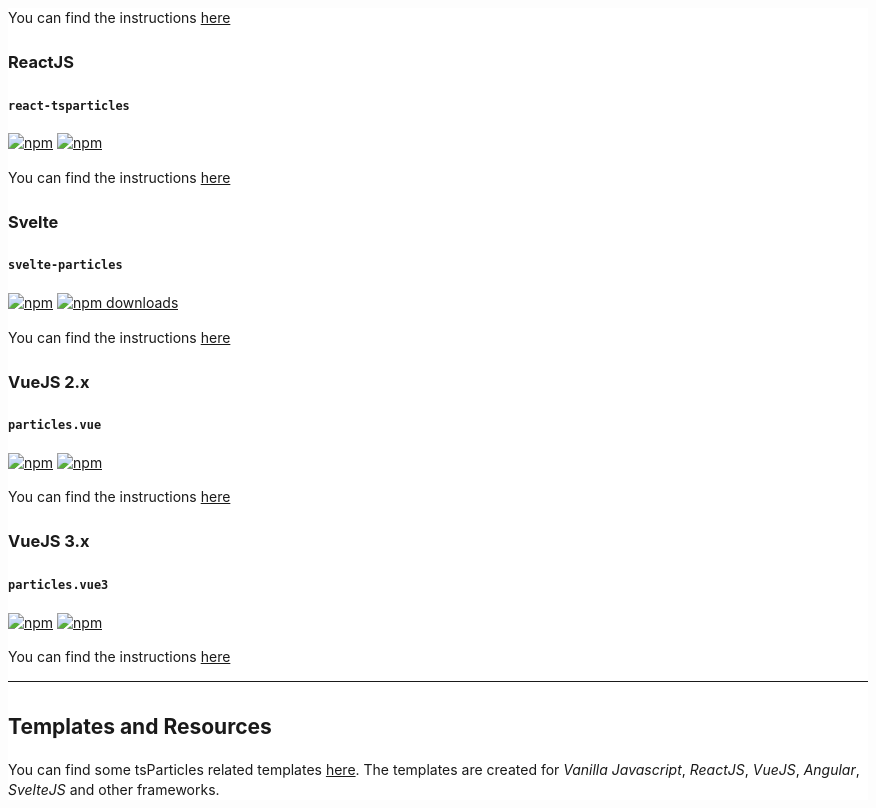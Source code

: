 You can find the instructions [here](https://github.com/matteobruni/tsparticles/blob/main/components/preact/README.md)

### ReactJS

#### `react-tsparticles`

[![npm](https://img.shields.io/npm/v/react-tsparticles)](https://www.npmjs.com/package/react-tsparticles) [![npm](https://img.shields.io/npm/dm/react-tsparticles)](https://www.npmjs.com/package/react-tsparticles)

You can find the instructions [here](https://github.com/matteobruni/tsparticles/blob/main/components/react/README.md)

### Svelte

#### `svelte-particles`

[![npm](https://img.shields.io/npm/v/svelte-particles)](https://www.npmjs.com/package/svelte-particles) [![npm downloads](https://img.shields.io/npm/dm/svelte-particles)](https://www.npmjs.com/package/svelte-particles)

You can find the instructions [here](https://github.com/matteobruni/tsparticles/blob/main/components/svelte/README.md)

### VueJS 2.x

#### `particles.vue`

[![npm](https://img.shields.io/npm/v/particles.vue)](https://www.npmjs.com/package/particles.vue) [![npm](https://img.shields.io/npm/dm/particles.vue)](https://www.npmjs.com/package/particles.vue)

You can find the instructions [here](https://github.com/matteobruni/tsparticles/blob/main/components/vue/README.md)

### VueJS 3.x

#### `particles.vue3`

[![npm](https://img.shields.io/npm/v/particles.vue3)](https://www.npmjs.com/package/particles.vue3) [![npm](https://img.shields.io/npm/dm/particles.vue3)](https://www.npmjs.com/package/particles.vue3)

You can find the instructions [here](https://github.com/matteobruni/tsparticles/blob/main/components/vue3/README.md)

---

## Templates and Resources

You can find some tsParticles related templates [here](https://github.com/tsparticles/templates). The templates are created for *Vanilla Javascript*, *ReactJS*, *VueJS*, *Angular*, *SvelteJS* and other frameworks.
